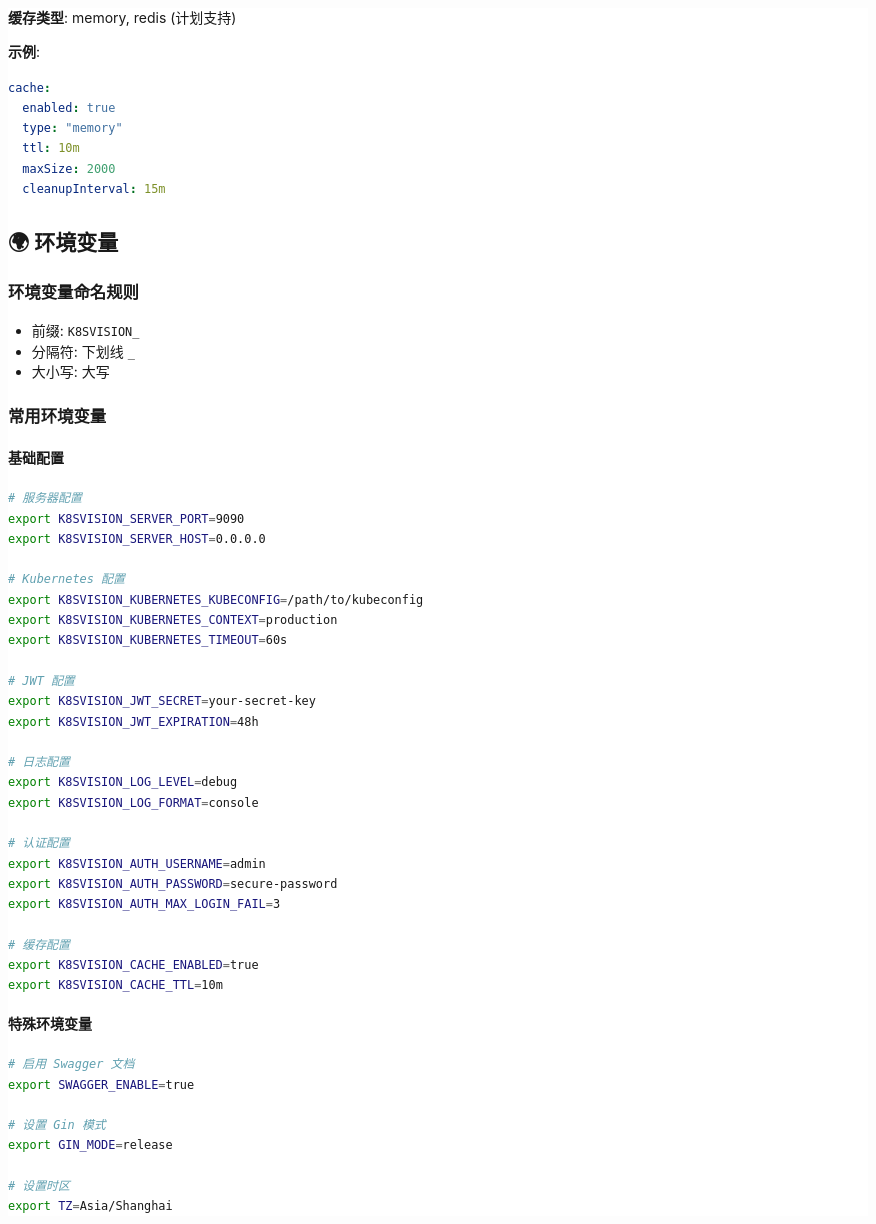 **缓存类型**: memory, redis (计划支持)

**示例**:
```yaml
cache:
  enabled: true
  type: "memory"
  ttl: 10m
  maxSize: 2000
  cleanupInterval: 15m
```

## 🌍 环境变量

### 环境变量命名规则
- 前缀: `K8SVISION_`
- 分隔符: 下划线 `_`
- 大小写: 大写

### 常用环境变量

#### 基础配置
```bash
# 服务器配置
export K8SVISION_SERVER_PORT=9090
export K8SVISION_SERVER_HOST=0.0.0.0

# Kubernetes 配置
export K8SVISION_KUBERNETES_KUBECONFIG=/path/to/kubeconfig
export K8SVISION_KUBERNETES_CONTEXT=production
export K8SVISION_KUBERNETES_TIMEOUT=60s

# JWT 配置
export K8SVISION_JWT_SECRET=your-secret-key
export K8SVISION_JWT_EXPIRATION=48h

# 日志配置
export K8SVISION_LOG_LEVEL=debug
export K8SVISION_LOG_FORMAT=console

# 认证配置
export K8SVISION_AUTH_USERNAME=admin
export K8SVISION_AUTH_PASSWORD=secure-password
export K8SVISION_AUTH_MAX_LOGIN_FAIL=3

# 缓存配置
export K8SVISION_CACHE_ENABLED=true
export K8SVISION_CACHE_TTL=10m
```

#### 特殊环境变量
```bash
# 启用 Swagger 文档
export SWAGGER_ENABLE=true

# 设置 Gin 模式
export GIN_MODE=release

# 设置时区
export TZ=Asia/Shanghai
```
